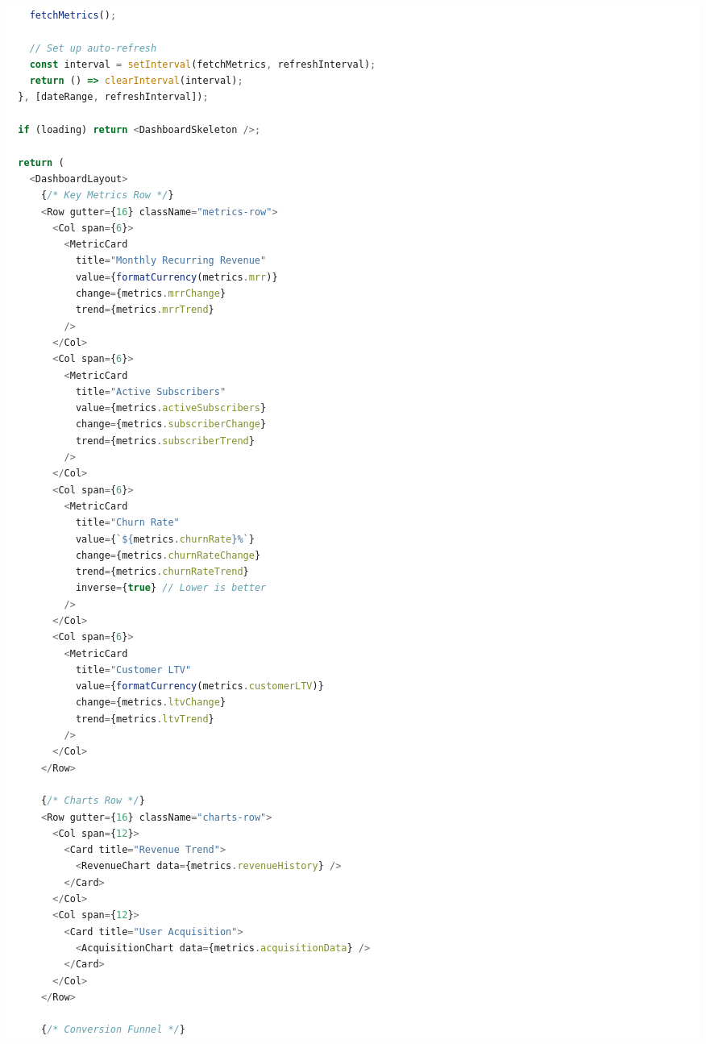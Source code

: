 ```typescript
    fetchMetrics();
    
    // Set up auto-refresh
    const interval = setInterval(fetchMetrics, refreshInterval);
    return () => clearInterval(interval);
  }, [dateRange, refreshInterval]);

  if (loading) return <DashboardSkeleton />;

  return (
    <DashboardLayout>
      {/* Key Metrics Row */}
      <Row gutter={16} className="metrics-row">
        <Col span={6}>
          <MetricCard
            title="Monthly Recurring Revenue"
            value={formatCurrency(metrics.mrr)}
            change={metrics.mrrChange}
            trend={metrics.mrrTrend}
          />
        </Col>
        <Col span={6}>
          <MetricCard
            title="Active Subscribers"
            value={metrics.activeSubscribers}
            change={metrics.subscriberChange}
            trend={metrics.subscriberTrend}
          />
        </Col>
        <Col span={6}>
          <MetricCard
            title="Churn Rate"
            value={`${metrics.churnRate}%`}
            change={metrics.churnRateChange}
            trend={metrics.churnRateTrend}
            inverse={true} // Lower is better
          />
        </Col>
        <Col span={6}>
          <MetricCard
            title="Customer LTV"
            value={formatCurrency(metrics.customerLTV)}
            change={metrics.ltvChange}
            trend={metrics.ltvTrend}
          />
        </Col>
      </Row>

      {/* Charts Row */}
      <Row gutter={16} className="charts-row">
        <Col span={12}>
          <Card title="Revenue Trend">
            <RevenueChart data={metrics.revenueHistory} />
          </Card>
        </Col>
        <Col span={12}>
          <Card title="User Acquisition">
            <AcquisitionChart data={metrics.acquisitionData} />
          </Card>
        </Col>
      </Row>

      {/* Conversion Funnel */}
```